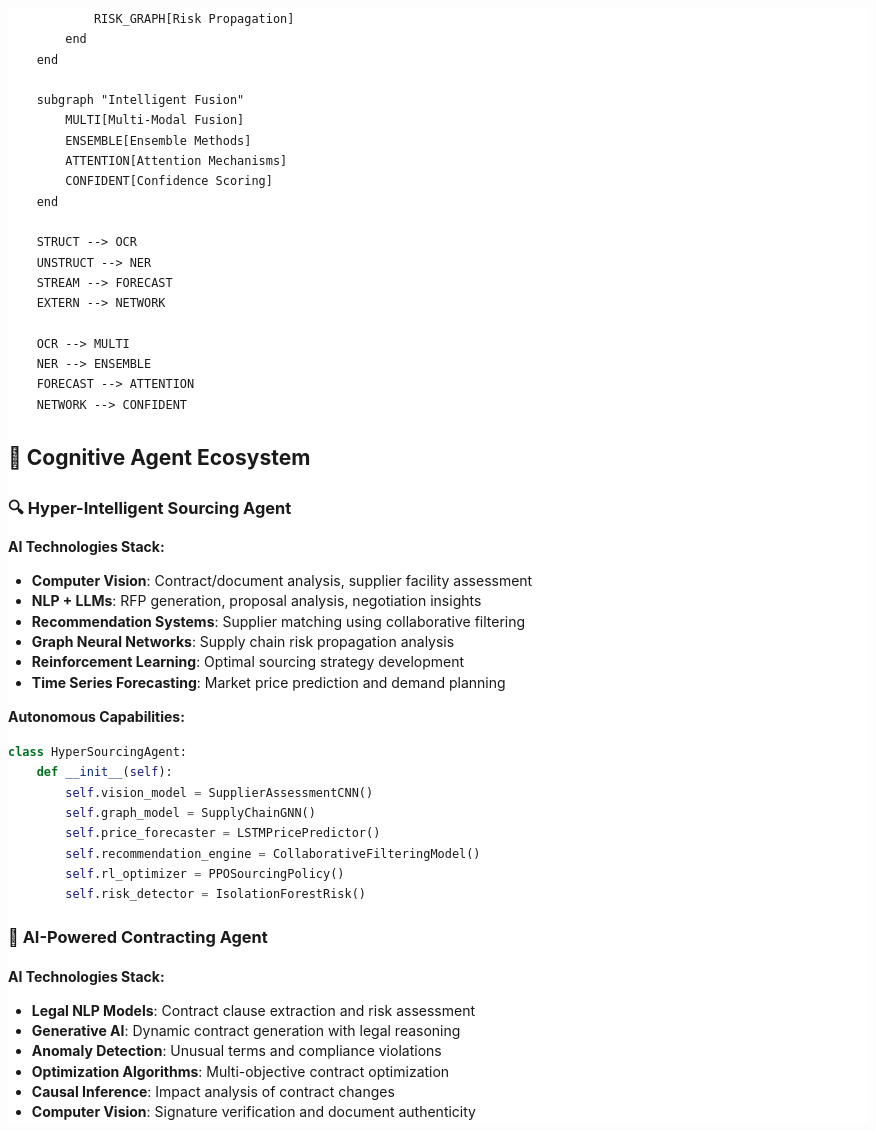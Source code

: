 ```mermaid
            RISK_GRAPH[Risk Propagation]
        end
    end

    subgraph "Intelligent Fusion"
        MULTI[Multi-Modal Fusion]
        ENSEMBLE[Ensemble Methods]
        ATTENTION[Attention Mechanisms]
        CONFIDENT[Confidence Scoring]
    end

    STRUCT --> OCR
    UNSTRUCT --> NER
    STREAM --> FORECAST
    EXTERN --> NETWORK

    OCR --> MULTI
    NER --> ENSEMBLE
    FORECAST --> ATTENTION
    NETWORK --> CONFIDENT
```

## 🧠 Cognitive Agent Ecosystem

### 🔍 **Hyper-Intelligent Sourcing Agent**

**AI Technologies Stack:**
- **Computer Vision**: Contract/document analysis, supplier facility assessment
- **NLP + LLMs**: RFP generation, proposal analysis, negotiation insights
- **Recommendation Systems**: Supplier matching using collaborative filtering
- **Graph Neural Networks**: Supply chain risk propagation analysis
- **Reinforcement Learning**: Optimal sourcing strategy development
- **Time Series Forecasting**: Market price prediction and demand planning

**Autonomous Capabilities:**
```python
class HyperSourcingAgent:
    def __init__(self):
        self.vision_model = SupplierAssessmentCNN()
        self.graph_model = SupplyChainGNN()
        self.price_forecaster = LSTMPricePredictor()
        self.recommendation_engine = CollaborativeFilteringModel()
        self.rl_optimizer = PPOSourcingPolicy()
        self.risk_detector = IsolationForestRisk()
```

### 🤝 **AI-Powered Contracting Agent**

**AI Technologies Stack:**
- **Legal NLP Models**: Contract clause extraction and risk assessment
- **Generative AI**: Dynamic contract generation with legal reasoning
- **Anomaly Detection**: Unusual terms and compliance violations
- **Optimization Algorithms**: Multi-objective contract optimization
- **Causal Inference**: Impact analysis of contract changes
- **Computer Vision**: Signature verification and document authenticity
